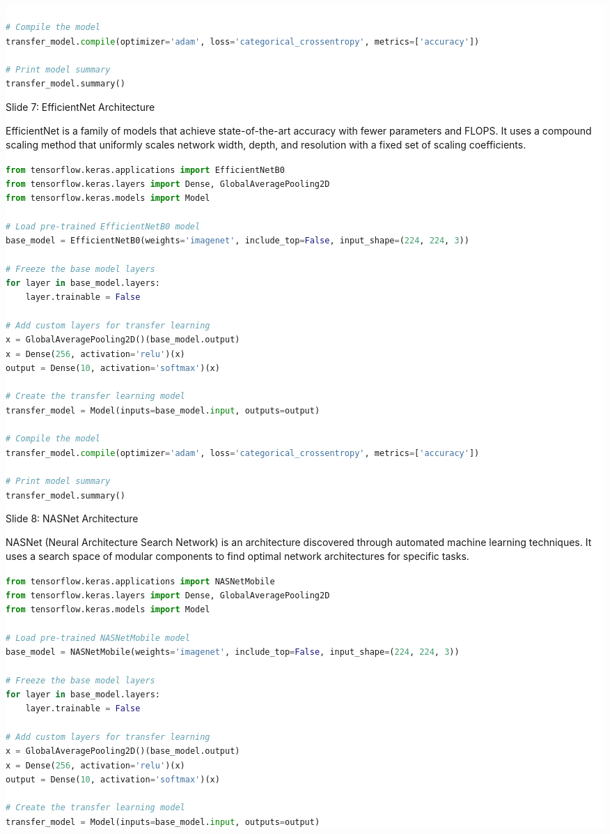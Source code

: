 ```python

# Compile the model
transfer_model.compile(optimizer='adam', loss='categorical_crossentropy', metrics=['accuracy'])

# Print model summary
transfer_model.summary()
```

Slide 7: EfficientNet Architecture

EfficientNet is a family of models that achieve state-of-the-art accuracy with fewer parameters and FLOPS. It uses a compound scaling method that uniformly scales network width, depth, and resolution with a fixed set of scaling coefficients.

```python
from tensorflow.keras.applications import EfficientNetB0
from tensorflow.keras.layers import Dense, GlobalAveragePooling2D
from tensorflow.keras.models import Model

# Load pre-trained EfficientNetB0 model
base_model = EfficientNetB0(weights='imagenet', include_top=False, input_shape=(224, 224, 3))

# Freeze the base model layers
for layer in base_model.layers:
    layer.trainable = False

# Add custom layers for transfer learning
x = GlobalAveragePooling2D()(base_model.output)
x = Dense(256, activation='relu')(x)
output = Dense(10, activation='softmax')(x)

# Create the transfer learning model
transfer_model = Model(inputs=base_model.input, outputs=output)

# Compile the model
transfer_model.compile(optimizer='adam', loss='categorical_crossentropy', metrics=['accuracy'])

# Print model summary
transfer_model.summary()
```

Slide 8: NASNet Architecture

NASNet (Neural Architecture Search Network) is an architecture discovered through automated machine learning techniques. It uses a search space of modular components to find optimal network architectures for specific tasks.

```python
from tensorflow.keras.applications import NASNetMobile
from tensorflow.keras.layers import Dense, GlobalAveragePooling2D
from tensorflow.keras.models import Model

# Load pre-trained NASNetMobile model
base_model = NASNetMobile(weights='imagenet', include_top=False, input_shape=(224, 224, 3))

# Freeze the base model layers
for layer in base_model.layers:
    layer.trainable = False

# Add custom layers for transfer learning
x = GlobalAveragePooling2D()(base_model.output)
x = Dense(256, activation='relu')(x)
output = Dense(10, activation='softmax')(x)

# Create the transfer learning model
transfer_model = Model(inputs=base_model.input, outputs=output)
```